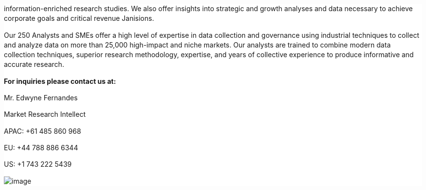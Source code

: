 information-enriched research studies.&nbsp;</span>We also offer insights into strategic and growth analyses and data necessary to achieve corporate goals and critical revenue Janisions.</p><p><span class="">Our 250 Analysts and SMEs offer a high level of expertise in data collection and governance using industrial techniques to collect and analyze data on more than 25,000 high-impact and niche markets. Our analysts are trained to combine modern data collection techniques, superior research methodology, expertise, and years of collective experience to produce informative and accurate research.</span></p><p><strong>For inquiries please contact us at:</strong></p><p>Mr. Edwyne Fernandes</p><p>Market Research Intellect</p><p>APAC: +61 485 860 968</p><p>EU: +44 788 886 6344</p><p>US: +1 743 222 5439</p>
![image](https://github.com/user-attachments/assets/327171d1-89a5-4670-9a4c-f4a2c94d0130)
